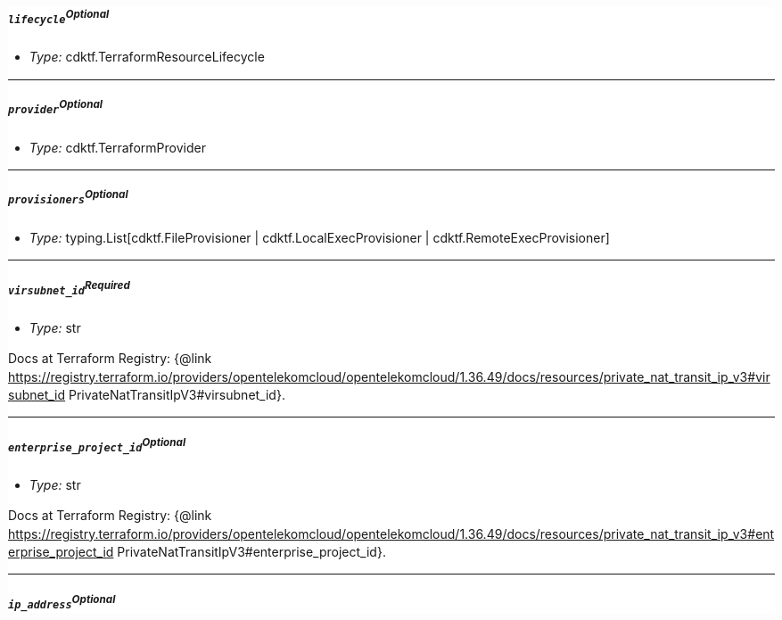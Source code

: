 ##### `lifecycle`<sup>Optional</sup> <a name="lifecycle" id="@cdktf/provider-opentelekomcloud.privateNatTransitIpV3.PrivateNatTransitIpV3.Initializer.parameter.lifecycle"></a>

- *Type:* cdktf.TerraformResourceLifecycle

---

##### `provider`<sup>Optional</sup> <a name="provider" id="@cdktf/provider-opentelekomcloud.privateNatTransitIpV3.PrivateNatTransitIpV3.Initializer.parameter.provider"></a>

- *Type:* cdktf.TerraformProvider

---

##### `provisioners`<sup>Optional</sup> <a name="provisioners" id="@cdktf/provider-opentelekomcloud.privateNatTransitIpV3.PrivateNatTransitIpV3.Initializer.parameter.provisioners"></a>

- *Type:* typing.List[cdktf.FileProvisioner | cdktf.LocalExecProvisioner | cdktf.RemoteExecProvisioner]

---

##### `virsubnet_id`<sup>Required</sup> <a name="virsubnet_id" id="@cdktf/provider-opentelekomcloud.privateNatTransitIpV3.PrivateNatTransitIpV3.Initializer.parameter.virsubnetId"></a>

- *Type:* str

Docs at Terraform Registry: {@link https://registry.terraform.io/providers/opentelekomcloud/opentelekomcloud/1.36.49/docs/resources/private_nat_transit_ip_v3#virsubnet_id PrivateNatTransitIpV3#virsubnet_id}.

---

##### `enterprise_project_id`<sup>Optional</sup> <a name="enterprise_project_id" id="@cdktf/provider-opentelekomcloud.privateNatTransitIpV3.PrivateNatTransitIpV3.Initializer.parameter.enterpriseProjectId"></a>

- *Type:* str

Docs at Terraform Registry: {@link https://registry.terraform.io/providers/opentelekomcloud/opentelekomcloud/1.36.49/docs/resources/private_nat_transit_ip_v3#enterprise_project_id PrivateNatTransitIpV3#enterprise_project_id}.

---

##### `ip_address`<sup>Optional</sup> <a name="ip_address" id="@cdktf/provider-opentelekomcloud.privateNatTransitIpV3.PrivateNatTransitIpV3.Initializer.parameter.ipAddress"></a>
